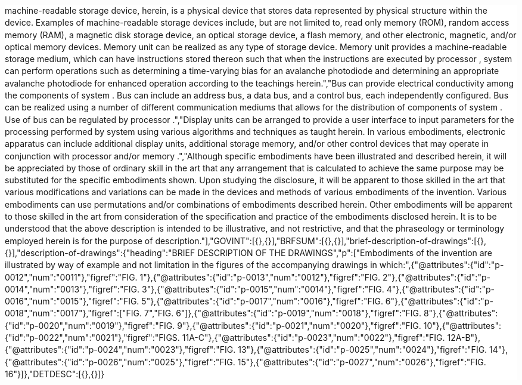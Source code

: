machine-readable storage device, herein, is a physical device that stores data represented by physical structure within the device. Examples of machine-readable storage devices include, but are not limited to, read only memory (ROM), random access memory (RAM), a magnetic disk storage device, an optical storage device, a flash memory, and other electronic, magnetic, and\/or optical memory devices. Memory unit  can be realized as any type of storage device. Memory unit  provides a machine-readable storage medium, which can have instructions stored thereon such that when the instructions are executed by processor , system  can perform operations such as determining a time-varying bias for an avalanche photodiode and determining an appropriate avalanche photodiode for enhanced operation according to the teachings herein.","Bus  can provide electrical conductivity among the components of system . Bus  can include an address bus, a data bus, and a control bus, each independently configured. Bus  can be realized using a number of different communication mediums that allows for the distribution of components of system . Use of bus  can be regulated by processor .","Display units  can be arranged to provide a user interface to input parameters for the processing performed by system  using various algorithms and techniques as taught herein. In various embodiments, electronic apparatus  can include additional display units, additional storage memory, and\/or other control devices that may operate in conjunction with processor  and\/or memory .","Although specific embodiments have been illustrated and described herein, it will be appreciated by those of ordinary skill in the art that any arrangement that is calculated to achieve the same purpose may be substituted for the specific embodiments shown. Upon studying the disclosure, it will be apparent to those skilled in the art that various modifications and variations can be made in the devices and methods of various embodiments of the invention. Various embodiments can use permutations and\/or combinations of embodiments described herein. Other embodiments will be apparent to those skilled in the art from consideration of the specification and practice of the embodiments disclosed herein. It is to be understood that the above description is intended to be illustrative, and not restrictive, and that the phraseology or terminology employed herein is for the purpose of description."],"GOVINT":[{},{}],"BRFSUM":[{},{}],"brief-description-of-drawings":[{},{}],"description-of-drawings":{"heading":"BRIEF DESCRIPTION OF THE DRAWINGS","p":["Embodiments of the invention are illustrated by way of example and not limitation in the figures of the accompanying drawings in which:",{"@attributes":{"id":"p-0012","num":"0011"},"figref":"FIG. 1"},{"@attributes":{"id":"p-0013","num":"0012"},"figref":"FIG. 2"},{"@attributes":{"id":"p-0014","num":"0013"},"figref":"FIG. 3"},{"@attributes":{"id":"p-0015","num":"0014"},"figref":"FIG. 4"},{"@attributes":{"id":"p-0016","num":"0015"},"figref":"FIG. 5"},{"@attributes":{"id":"p-0017","num":"0016"},"figref":"FIG. 6"},{"@attributes":{"id":"p-0018","num":"0017"},"figref":["FIG. 7","FIG. 6"]},{"@attributes":{"id":"p-0019","num":"0018"},"figref":"FIG. 8"},{"@attributes":{"id":"p-0020","num":"0019"},"figref":"FIG. 9"},{"@attributes":{"id":"p-0021","num":"0020"},"figref":"FIG. 10"},{"@attributes":{"id":"p-0022","num":"0021"},"figref":"FIGS. 11A-C"},{"@attributes":{"id":"p-0023","num":"0022"},"figref":"FIG. 12A-B"},{"@attributes":{"id":"p-0024","num":"0023"},"figref":"FIG. 13"},{"@attributes":{"id":"p-0025","num":"0024"},"figref":"FIG. 14"},{"@attributes":{"id":"p-0026","num":"0025"},"figref":"FIG. 15"},{"@attributes":{"id":"p-0027","num":"0026"},"figref":"FIG. 16"}]},"DETDESC":[{},{}]}
